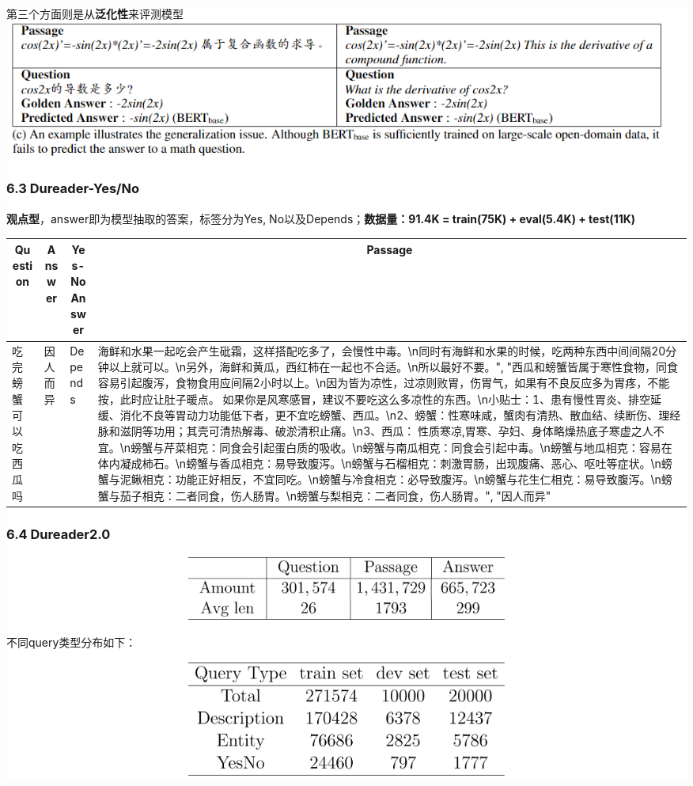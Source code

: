 第三个方面则是从**泛化性**来评测模型
![](https://github.com/sherlcok314159/ChineseMRC-Data/blob/main/Images/dureader_robust_3.png)

### 6.3 Dureader-Yes/No
**观点型**，answer即为模型抽取的答案，标签分为Yes, No以及Depends；**数据量：91.4K = train(75K) + eval(5.4K) + test(11K)**

| Question             | Answer   | Yes-No Answer | Passage                                                                                                                                                                                                                                                                                                                                                                                                                                                                                                                                                                                                                                                                                                                                                                                                                                                                                                                                                                                                                                                    |
|----------------------|----------|---------------|------------------------------------------------------------------------------------------------------------------------------------------------------------------------------------------------------------------------------------------------------------------------------------------------------------------------------------------------------------------------------------------------------------------------------------------------------------------------------------------------------------------------------------------------------------------------------------------------------------------------------------------------------------------------------------------------------------------------------------------------------------------------------------------------------------------------------------------------------------------------------------------------------------------------------------------------------------------------------------------------------------------------------------------------------------|
| 吃完螃蟹可以吃西瓜吗 | 因人而异 | Depends       | 海鲜和水果一起吃会产生砒霜，这样搭配吃多了，会慢性中毒。\n同时有海鲜和水果的时候，吃两种东西中间间隔20分钟以上就可以。\n另外，海鲜和黄瓜，西红柿在一起也不合适。\n所以最好不要。", "西瓜和螃蟹皆属于寒性食物，同食容易引起腹泻，食物食用应间隔2小时以上。\n因为皆为凉性，过凉则败胃，伤胃气，如果有不良反应多为胃疼，不能按，此时应让肚子暖点。 如果你是风寒感冒，建议不要吃这么多凉性的东西。\n小贴士：1、患有慢性胃炎、排空延缓、消化不良等胃动力功能低下者，更不宜吃螃蟹、西瓜。\n2、螃蟹：性寒味咸，蟹肉有清热、散血结、续断伤、理经脉和滋阴等功用；其壳可清热解毒、破淤清积止痛。\n3、西瓜： 性质寒凉,胃寒、孕妇、身体略燥热底子寒虚之人不宜。\n螃蟹与芹菜相克：同食会引起蛋白质的吸收。\n螃蟹与南瓜相克：同食会引起中毒。\n螃蟹与地瓜相克：容易在体内凝成柿石。\n螃蟹与香瓜相克：易导致腹泻。\n螃蟹与石榴相克：刺激胃肠，出现腹痛、恶心、呕吐等症状。\n螃蟹与泥鳅相克：功能正好相反，不宜同吃。\n螃蟹与冷食相克：必导致腹泻。\n螃蟹与花生仁相克：易导致腹泻。\n螃蟹与茄子相克：二者同食，伤人肠胃。\n螃蟹与梨相克：二者同食，伤人肠胃。", "因人而异" |

### 6.4 Dureader2.0

<div align=center>
<img src='https://github.com/sherlcok314159/ChineseMRC-Data/blob/main/Images/dureader2.svg' width=400px>
</div>

不同query类型分布如下：

<div align=center>
<img src='https://github.com/sherlcok314159/ChineseMRC-Data/blob/main/Images/query_type.svg' width=400px>
</div>
